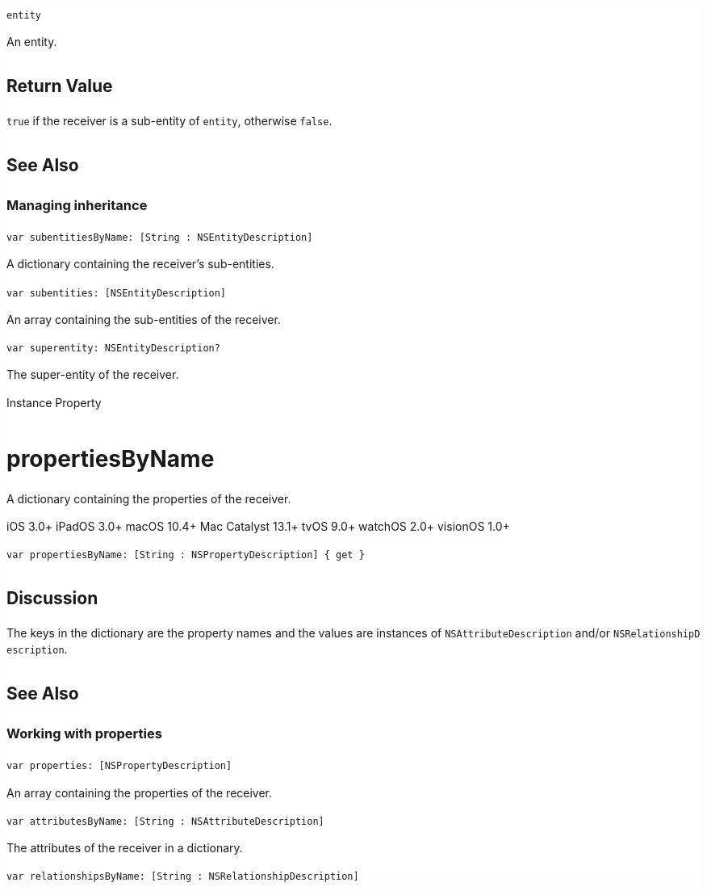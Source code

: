 `entity`

    

An entity.

## Return Value

`true` if the receiver is a sub-entity of `entity`, otherwise `false`.

## See Also

### Managing inheritance

`var subentitiesByName: [String : NSEntityDescription]`

A dictionary containing the receiver’s sub-entities.

`var subentities: [NSEntityDescription]`

An array containing the sub-entities of the receiver.

`var superentity: NSEntityDescription?`

The super-entity of the receiver.

Instance Property

# propertiesByName

A dictionary containing the properties of the receiver.

iOS 3.0+  iPadOS 3.0+  macOS 10.4+  Mac Catalyst 13.1+  tvOS 9.0+  watchOS
2.0+  visionOS 1.0+

    
    
    var propertiesByName: [String : NSPropertyDescription] { get }

## Discussion

The keys in the dictionary are the property names and the values are instances
of `NSAttributeDescription` and/or `NSRelationshipDescription`.

## See Also

### Working with properties

`var properties: [NSPropertyDescription]`

An array containing the properties of the receiver.

`var attributesByName: [String : NSAttributeDescription]`

The attributes of the receiver in a dictionary.

`var relationshipsByName: [String : NSRelationshipDescription]`
